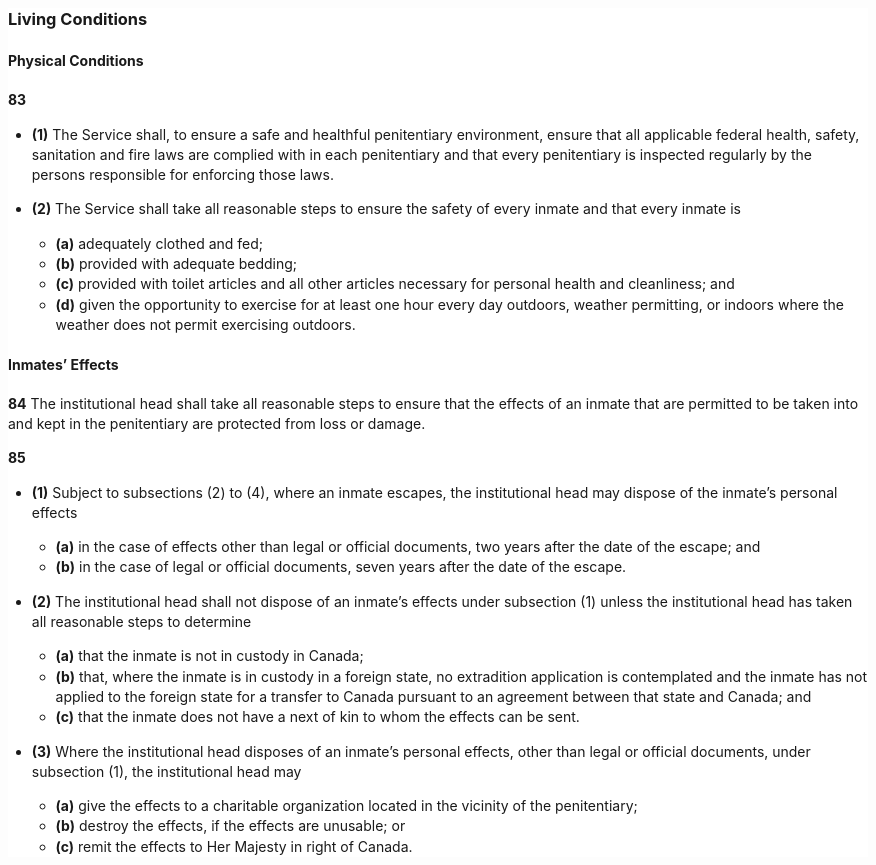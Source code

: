 


### Living Conditions



#### Physical Conditions


**83** 

- **(1)** The Service shall, to ensure a safe and healthful penitentiary environment, ensure that all applicable federal health, safety, sanitation and fire laws are complied with in each penitentiary and that every penitentiary is inspected regularly by the persons responsible for enforcing those laws.

- **(2)** The Service shall take all reasonable steps to ensure the safety of every inmate and that every inmate is
	- **(a)** adequately clothed and fed;
	- **(b)** provided with adequate bedding;
	- **(c)** provided with toilet articles and all other articles necessary for personal health and cleanliness; and
	- **(d)** given the opportunity to exercise for at least one hour every day outdoors, weather permitting, or indoors where the weather does not permit exercising outdoors.




#### Inmates’ Effects


**84** The institutional head shall take all reasonable steps to ensure that the effects of an inmate that are permitted to be taken into and kept in the penitentiary are protected from loss or damage.



**85** 

- **(1)** Subject to subsections (2) to (4), where an inmate escapes, the institutional head may dispose of the inmate’s personal effects
	- **(a)** in the case of effects other than legal or official documents, two years after the date of the escape; and
	- **(b)** in the case of legal or official documents, seven years after the date of the escape.

- **(2)** The institutional head shall not dispose of an inmate’s effects under subsection (1) unless the institutional head has taken all reasonable steps to determine
	- **(a)** that the inmate is not in custody in Canada;
	- **(b)** that, where the inmate is in custody in a foreign state, no extradition application is contemplated and the inmate has not applied to the foreign state for a transfer to Canada pursuant to an agreement between that state and Canada; and
	- **(c)** that the inmate does not have a next of kin to whom the effects can be sent.

- **(3)** Where the institutional head disposes of an inmate’s personal effects, other than legal or official documents, under subsection (1), the institutional head may
	- **(a)** give the effects to a charitable organization located in the vicinity of the penitentiary;
	- **(b)** destroy the effects, if the effects are unusable; or
	- **(c)** remit the effects to Her Majesty in right of Canada.
